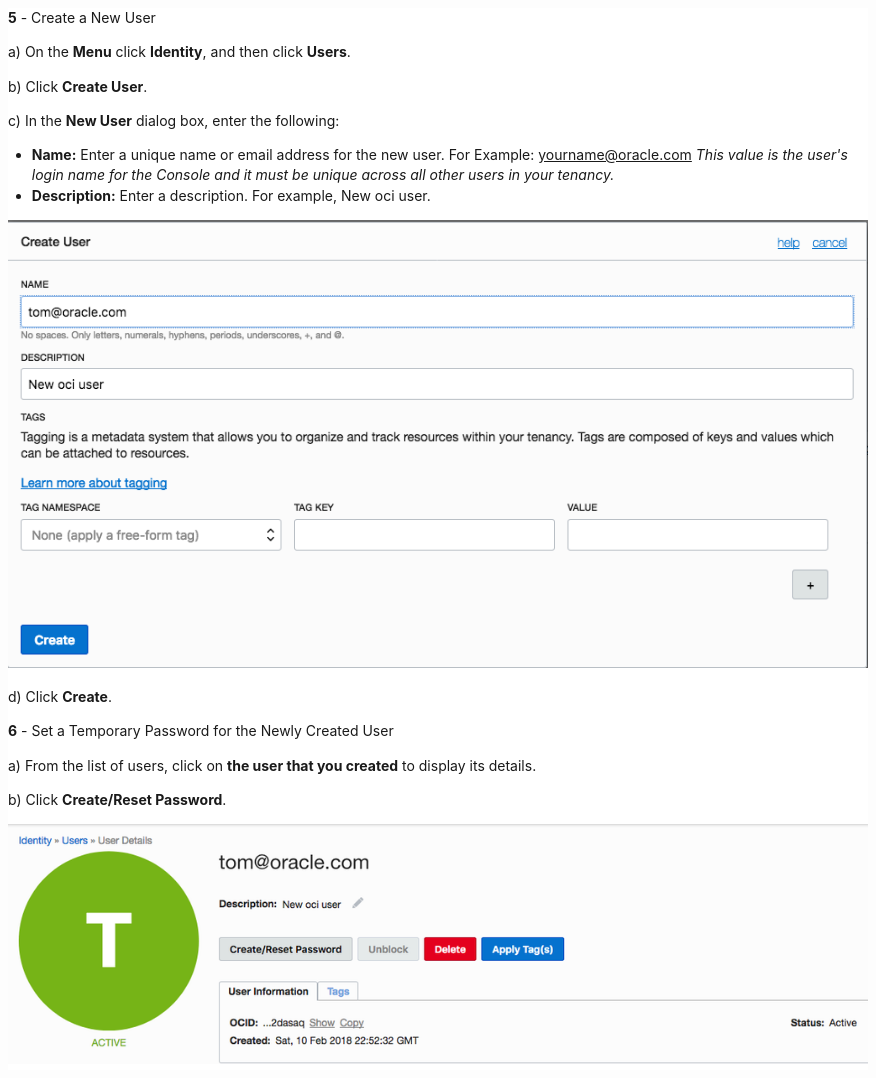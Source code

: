 **5** - Create a New User

   a) On the **Menu** click **Identity**, and then click **Users**.

   b) Click **Create User**.

   c) In the **New User** dialog box, enter the following:

- **Name:** Enter a unique name or email address for the new user. For Example: yourname@oracle.com
    _This value is the user's login name for the Console and it must be unique across all other users in your tenancy._
- **Description:** Enter a description. For example, New oci user.

![]( img/image009.png)
    
   d) Click **Create**.

**6** - Set a Temporary Password for the Newly Created User

   a) From the list of users, click on **the user that you created** to display its details.

   b) Click **Create/Reset Password**.  
   
![]( img/image010.png)
